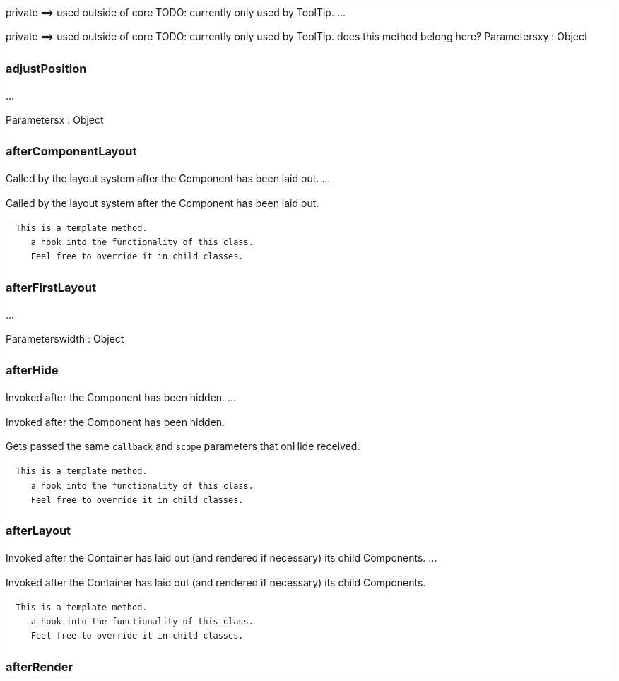 private ==>  used outside of core
TODO: currently only used by ToolTip. ...

private ==>  used outside of core
TODO: currently only used by ToolTip. does this method belong here?
Parametersxy : Object


### adjustPosition

...

Parametersx : Object


### afterComponentLayout

Called by the layout system after the Component has been laid out. ...

Called by the layout system after the Component has been laid out.
      
      This is a template method.
         a hook into the functionality of this class.
         Feel free to override it in child classes.


### afterFirstLayout

...

Parameterswidth : Object


### afterHide

Invoked after the Component has been hidden. ...

Invoked after the Component has been hidden.

Gets passed the same `callback` and `scope` parameters that onHide received.
      
      This is a template method.
         a hook into the functionality of this class.
         Feel free to override it in child classes.


### afterLayout

Invoked after the Container has laid out (and rendered if necessary)
its child Components. ...

Invoked after the Container has laid out (and rendered if necessary)
its child Components.
      
      This is a template method.
         a hook into the functionality of this class.
         Feel free to override it in child classes.


### afterRender
